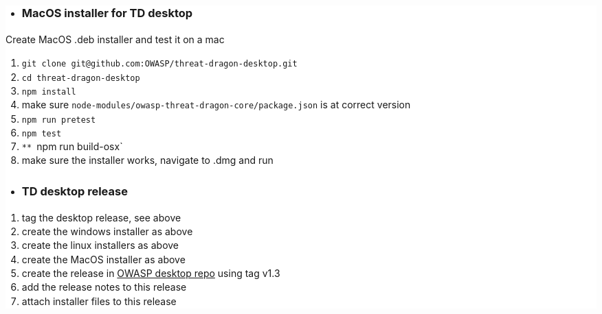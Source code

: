 * ### MacOS installer for TD desktop ###
Create MacOS .deb installer and test it on a mac
1. `git clone git@github.com:OWASP/threat-dragon-desktop.git`
1. `cd threat-dragon-desktop`
1. `npm install`
1. make sure `node-modules/owasp-threat-dragon-core/package.json` is at correct version
1. `npm run pretest`
1. `npm test`
1. `** `npm run build-osx`
1. make sure the installer works, navigate to .dmg and run

* ### TD desktop release ###
1. tag the desktop release, see above
1. create the windows installer as above
1. create the linux installers as above
1. create the MacOS installer as above
1. create the release in [OWASP desktop repo](https://github.com/OWASP/threat-dragon-desktop) using tag v1.3
1. add the release notes to this release
1. attach installer files to this release
